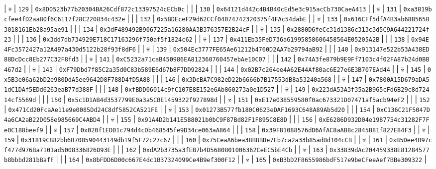 | 💀 | `129` | `0x8D0523b77b20304BA26Cdf872c13397524cECb0c` |
|  | `130` | `0x64121d442c4B4B40cEd5e3c915acCb730CaeA413` |
| 💀 | `131` | `0xa3819bcfee4fD2aaB0f6C6117f28C220834c432e` |
|  | `132` | `0x5BDEceF29d62CCf04074742320375f4FAc54dabE` |
| 💀 | `133` | `0x616CFf5dfA4B3ab68B565B3018161Eb28a95ae91` |
|  | `134` | `0x3dF489492B9067225a16280AA3B376357E2B24cF` |
| 💀 | `135` | `0x2880D6feCc31d1386c313c3d5C9A644221724f23` |
|  | `136` | `0x3dd7db734929E718C17163296f750af5f1824c62` |
| 💀 | `137` | `0x411Eb35FeD736a61995858606458564E05205A2B` |
|  | `138` | `0x94E4Fc3572427a12A497a430d5122b28f93f8dF6` |
| 💀 | `139` | `0x504Ec3777FE65Ae61212b4760D2AA7b29794aB92` |
|  | `140` | `0x913147e522b53A438ED88DcDcc8Eb277C32F8fd3` |
| 💀 | `141` | `0xC5232a71caB450986EA812360760457ebAe10C07` |
|  | `142` | `0x74A3fe879b9E9Ff7103c4f02FA87b24d0BB467d2` |
| 💀 | `143` | `0xF79Dbd7f85C2a35d0C83b589E6d67b8F7DD92824` |
|  | `144` | `0x02B7c264ee4A62E44Af80ac6E27e6E3B707EAd44` |
| 💀 | `145` | `0x5B3e06a62bD2e980DdA5ee9642D8F788D4fD5A88` |
|  | `146` | `0x3DcBA7C982eD22b6666b7B17553dB8a53240a568` |
| 💀 | `147` | `0x7800A15D679aDA51dC1DAf5EDd6263eaB77d388F` |
|  | `148` | `0xfBDD06014c9fC107E8E152e6Ab860273a0e1D527` |
| 💀 | `149` | `0x223dA53A3f35a2B965cFd6B29c8d72414cf5569d` |
|  | `150` | `0x5c1D1AB4d3537799E0a3a5CBE1459322f927898d` |
| 💀 | `151` | `0xE17e038559580f0ac673321D07471af5acb94eF2` |
|  | `152` | `0x471Cd20FcaAe11e9e0085Dd24C8df5852CA521FE` |
| 💀 | `153` | `0x01273B577fb180C0623eDAF1693C648A89Ab5d20` |
|  | `154` | `0xC136C21F5047D4a6CA2aB22D058e985669C4ABD4` |
| 💀 | `155` | `0x91A4D2b141E588021b0bC9F87Bd82F1F895C8E8D` |
|  | `156` | `0xE6286D932D04e1987754c31282F7Fe0C188beef9` |
| 💀 | `157` | `0x020f1ED01c794d4cDb468545fe9D34ce063aA864` |
|  | `158` | `0x39F81088576dD6AfAC8aAB8c2845B81f827E84F3` |
| 💀 | `159` | `0x31819C882bb6B70B590443149db19f5F72c27c67` |
|  | `160` | `0x75CeaA6bea38B8BDe7Eb7ca2a33b85adBd104cCB` |
| 💀 | `161` | `0xB5Dee4B97cf477d976Ba7101ad5008336826D93E` |
|  | `162` | `0xdA2b3735a3fEB7b4D5680801006362CeEC5bE4Cb` |
| 💀 | `163` | `0x33839dAc204459338E81284577b8bbbd281bBafF` |
|  | `164` | `0x8bFDD6D00c667E4dc1B37324099Ce4B9ef300F12` |
| 💀 | `165` | `0xB3bD2F8655986bdF517e9beCFeeAef7BBe309322` |